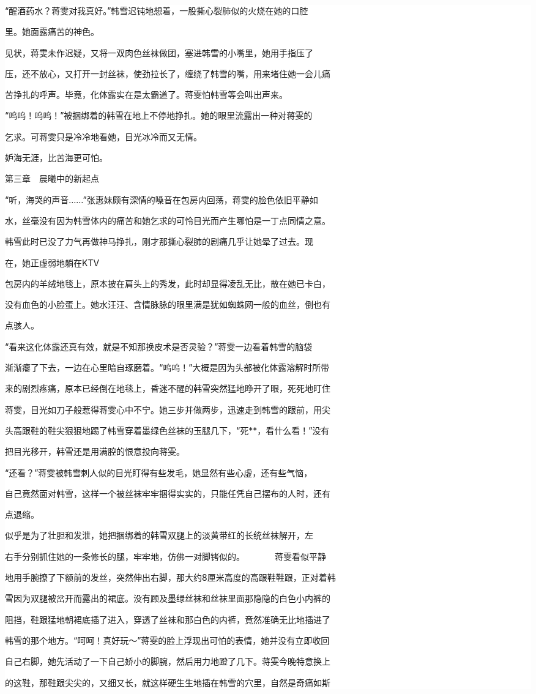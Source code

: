 “醒酒药水？蒋雯对我真好。”韩雪迟钝地想着，一股撕心裂肺似的火烧在她的口腔

里。她面露痛苦的神色。

见状，蒋雯未作迟疑，又将一双肉色丝袜做团，塞进韩雪的小嘴里，她用手指压了

压，还不放心，又打开一封丝袜，使劲拉长了，缠绕了韩雪的嘴，用来堵住她一会儿痛

苦挣扎的呼声。毕竟，化体露实在是太霸道了。蒋雯怕韩雪等会叫出声来。

“呜呜！呜呜！”被捆绑着的韩雪在地上不停地挣扎。她的眼里流露出一种对蒋雯的

乞求。可蒋雯只是冷冷地看她，目光冰冷而又无情。

妒海无涯，比苦海更可怕。

第三章　晨曦中的新起点

“听，海哭的声音……”张惠妹颇有深情的嗓音在包房内回荡，蒋雯的脸色依旧平静如

水，丝毫没有因为韩雪体内的痛苦和她乞求的可怜目光而产生哪怕是一丁点同情之意。

韩雪此时已没了力气再做神马挣扎，刚才那撕心裂肺的剧痛几乎让她晕了过去。现

在，她正虚弱地躺在KTV

包房内的羊绒地毯上，原本披在肩头上的秀发，此时却显得凌乱无比，散在她已卡白，

没有血色的小脸蛋上。她水汪汪、含情脉脉的眼里满是犹如蜘蛛网一般的血丝，倒也有

点骇人。

“看来这化体露还真有效，就是不知那换皮术是否灵验？”蒋雯一边看着韩雪的脑袋

渐渐瘪了下去，一边在心里暗自琢磨着。“呜呜！”大概是因为头部被化体露溶解时所带

来的剧烈疼痛，原本已经倒在地毯上，昏迷不醒的韩雪突然猛地睁开了眼，死死地盯住

蒋雯，目光如刀子般惹得蒋雯心中不宁。她三步并做两步，迅速走到韩雪的跟前，用尖

头高跟鞋的鞋尖狠狠地踢了韩雪穿着墨绿色丝袜的玉腿几下，“死**，看什么看！”没有

把目光移开，韩雪还是用满腔的恨意投向蒋雯。

“还看？”蒋雯被韩雪刺人似的目光盯得有些发毛，她显然有些心虚，还有些气恼，

自己竟然面对韩雪，这样一个被丝袜牢牢捆得实实的，只能任凭自己摆布的人时，还有

点退缩。

似乎是为了壮胆和发泄，她把捆绑着的韩雪双腿上的淡黄带红的长统丝袜解开，左

右手分别抓住她的一条修长的腿，牢牢地，仿佛一对脚铐似的。　　　　蒋雯看似平静

地用手腕撩了下额前的发丝，突然伸出右脚，那大约8厘米高度的高跟鞋鞋跟，正对着韩

雪因为双腿被岔开而露出的裙底。没有顾及墨绿丝袜和丝袜里面那隐隐的白色小内裤的

阻挡，鞋跟猛地朝裙底插了进入，穿透了丝袜和那白色的内裤，竟然准确无比地插进了

韩雪的那个地方。“呵呵！真好玩～”蒋雯的脸上浮现出可怕的表情，她并没有立即收回

自己右脚，她先活动了一下自己娇小的脚腕，然后用力地蹬了几下。蒋雯今晚特意换上

的这鞋，那鞋跟尖尖的，又细又长，就这样硬生生地插在韩雪的穴里，自然是奇痛如斯
